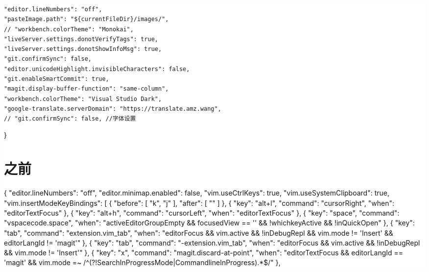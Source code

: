     "editor.lineNumbers": "off",
    "pasteImage.path": "${currentFileDir}/images/",
    // "workbench.colorTheme": "Monokai",
    "liveServer.settings.donotVerifyTags": true,
    "liveServer.settings.donotShowInfoMsg": true,
    "git.confirmSync": false,
    "editor.unicodeHighlight.invisibleCharacters": false,
    "git.enableSmartCommit": true,
    "magit.display-buffer-function": "same-column",
    "workbench.colorTheme": "Visual Studio Dark",
    "google-translate.serverDomain": "https://translate.amz.wang",
    // "git.confirmSync": false, //字体设置
}

# 之前

{
    "editor.lineNumbers": "off",
    "editor.minimap.enabled": false,
    "vim.useCtrlKeys": true,
    "vim.useSystemClipboard": true,
    "vim.insertModeKeyBindings": [
        {
            "before": [
                "k",
                "j"
            ],
            "after": [
                "<Esc>"
            ]
        },
        {
            "key": "alt+l",
            "command": "cursorRight",
            "when": "editorTextFocus"
        },
        {
            "key": "alt+h",
            "command": "cursorLeft",
            "when": "editorTextFocus"
        },
        {
            "key": "space",
            "command": "vspacecode.space",
            "when": "activeEditorGroupEmpty && focusedView == '' && !whichkeyActive && !inQuickOpen"
        },
        {
            "key": "tab",
            "command": "extension.vim_tab",
            "when": "editorFocus && vim.active && !inDebugRepl && vim.mode != 'Insert' && editorLangId != 'magit'"
        },
        {
            "key": "tab",
            "command": "-extension.vim_tab",
            "when": "editorFocus && vim.active && !inDebugRepl && vim.mode != 'Insert'"
        },
        {
            "key": "x",
            "command": "magit.discard-at-point",
            "when": "editorTextFocus && editorLangId == 'magit' && vim.mode =~ /^(?!SearchInProgressMode|CommandlineInProgress).*$/"
        },